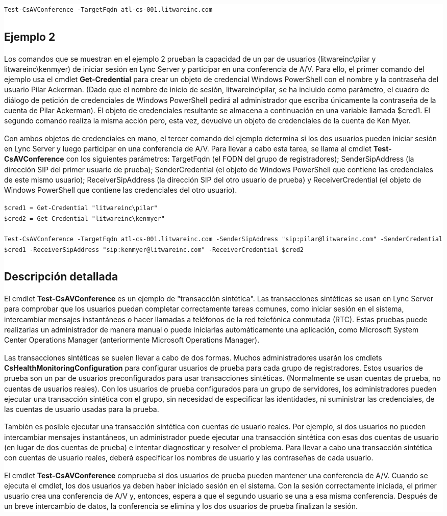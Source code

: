     Test-CsAVConference -TargetFqdn atl-cs-001.litwareinc.com 

## Ejemplo 2

Los comandos que se muestran en el ejemplo 2 prueban la capacidad de un par de usuarios (litwareinc\\pilar y litwareinc\\kenmyer) de iniciar sesión en Lync Server y participar en una conferencia de A/V. Para ello, el primer comando del ejemplo usa el cmdlet **Get-Credential** para crear un objeto de credencial Windows PowerShell con el nombre y la contraseña del usuario Pilar Ackerman. (Dado que el nombre de inicio de sesión, litwareinc\\pilar, se ha incluido como parámetro, el cuadro de diálogo de petición de credenciales de Windows PowerShell pedirá al administrador que escriba únicamente la contraseña de la cuenta de Pilar Ackerman). El objeto de credenciales resultante se almacena a continuación en una variable llamada $cred1. El segundo comando realiza la misma acción pero, esta vez, devuelve un objeto de credenciales de la cuenta de Ken Myer.

Con ambos objetos de credenciales en mano, el tercer comando del ejemplo determina si los dos usuarios pueden iniciar sesión en Lync Server y luego participar en una conferencia de A/V. Para llevar a cabo esta tarea, se llama al cmdlet **Test-CsAVConference** con los siguientes parámetros: TargetFqdn (el FQDN del grupo de registradores); SenderSipAddress (la dirección SIP del primer usuario de prueba); SenderCredential (el objeto de Windows PowerShell que contiene las credenciales de este mismo usuario); ReceiverSipAddress (la dirección SIP del otro usuario de prueba) y ReceiverCredential (el objeto de Windows PowerShell que contiene las credenciales del otro usuario).

    $cred1 = Get-Credential "litwareinc\pilar"
    $cred2 = Get-Credential "litwareinc\kenmyer"
    
    Test-CsAVConference -TargetFqdn atl-cs-001.litwareinc.com -SenderSipAddress "sip:pilar@litwareinc.com" -SenderCredential $cred1 -ReceiverSipAddress "sip:kenmyer@litwareinc.com" -ReceiverCredential $cred2

## Descripción detallada

El cmdlet **Test-CsAVConference** es un ejemplo de "transacción sintética". Las transacciones sintéticas se usan en Lync Server para comprobar que los usuarios puedan completar correctamente tareas comunes, como iniciar sesión en el sistema, intercambiar mensajes instantáneos o hacer llamadas a teléfonos de la red telefónica conmutada (RTC). Estas pruebas puede realizarlas un administrador de manera manual o puede iniciarlas automáticamente una aplicación, como Microsoft System Center Operations Manager (anteriormente Microsoft Operations Manager).

Las transacciones sintéticas se suelen llevar a cabo de dos formas. Muchos administradores usarán los cmdlets **CsHealthMonitoringConfiguration** para configurar usuarios de prueba para cada grupo de registradores. Estos usuarios de prueba son un par de usuarios preconfigurados para usar transacciones sintéticas. (Normalmente se usan cuentas de prueba, no cuentas de usuarios reales). Con los usuarios de prueba configurados para un grupo de servidores, los administradores pueden ejecutar una transacción sintética con el grupo, sin necesidad de especificar las identidades, ni suministrar las credenciales, de las cuentas de usuario usadas para la prueba.

También es posible ejecutar una transacción sintética con cuentas de usuario reales. Por ejemplo, si dos usuarios no pueden intercambiar mensajes instantáneos, un administrador puede ejecutar una transacción sintética con esas dos cuentas de usuario (en lugar de dos cuentas de prueba) e intentar diagnosticar y resolver el problema. Para llevar a cabo una transacción sintética con cuentas de usuario reales, deberá especificar los nombres de usuario y las contraseñas de cada usuario.

El cmdlet **Test-CsAVConference** comprueba si dos usuarios de prueba pueden mantener una conferencia de A/V. Cuando se ejecuta el cmdlet, los dos usuarios ya deben haber iniciado sesión en el sistema. Con la sesión correctamente iniciada, el primer usuario crea una conferencia de A/V y, entonces, espera a que el segundo usuario se una a esa misma conferencia. Después de un breve intercambio de datos, la conferencia se elimina y los dos usuarios de prueba finalizan la sesión.

